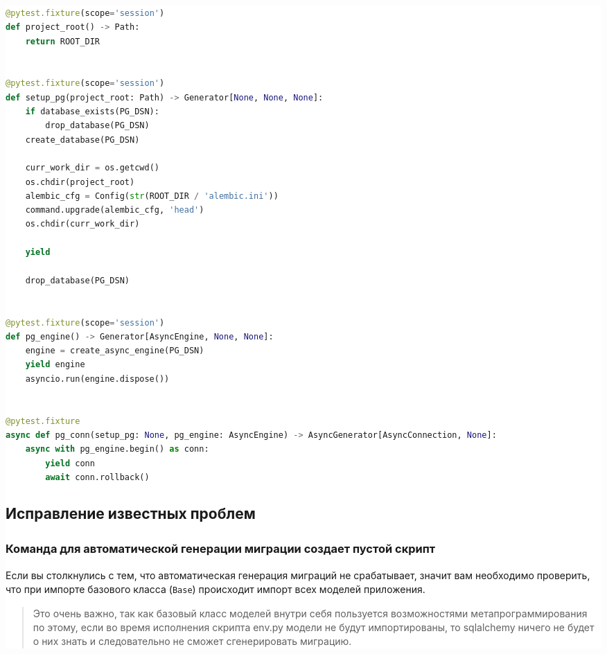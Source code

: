 ```python
@pytest.fixture(scope='session')
def project_root() -> Path:
    return ROOT_DIR


@pytest.fixture(scope='session')
def setup_pg(project_root: Path) -> Generator[None, None, None]:
    if database_exists(PG_DSN):
        drop_database(PG_DSN)
    create_database(PG_DSN)

    curr_work_dir = os.getcwd()
    os.chdir(project_root)
    alembic_cfg = Config(str(ROOT_DIR / 'alembic.ini'))
    command.upgrade(alembic_cfg, 'head')
    os.chdir(curr_work_dir)

    yield

    drop_database(PG_DSN)


@pytest.fixture(scope='session')
def pg_engine() -> Generator[AsyncEngine, None, None]:
    engine = create_async_engine(PG_DSN)
    yield engine
    asyncio.run(engine.dispose())


@pytest.fixture
async def pg_conn(setup_pg: None, pg_engine: AsyncEngine) -> AsyncGenerator[AsyncConnection, None]:
    async with pg_engine.begin() as conn:
        yield conn
        await conn.rollback()
```


<a name='исправление-известных-проблем'></a>
## Исправление известных проблем

<a name='команда-для-автоматической-генерации-миграции-создает-пустой-скрипт'></a>
### Команда для автоматической генерации миграции создает пустой скрипт

Если вы столкнулись с тем, что автоматическая генерация миграций не срабатывает,
значит вам необходимо проверить, что при импорте базового класса (`Base`) 
происходит импорт всех моделей приложения. 

>Это очень важно, так как базовый класс моделей внутри себя пользуется 
>возможностями метапрограммирования по этому, если во время исполнения 
>скрипта env.py модели не будут импортированы, то sqlalchemy ничего не будет о 
>них знать и следовательно не сможет сгенерировать миграцию.
